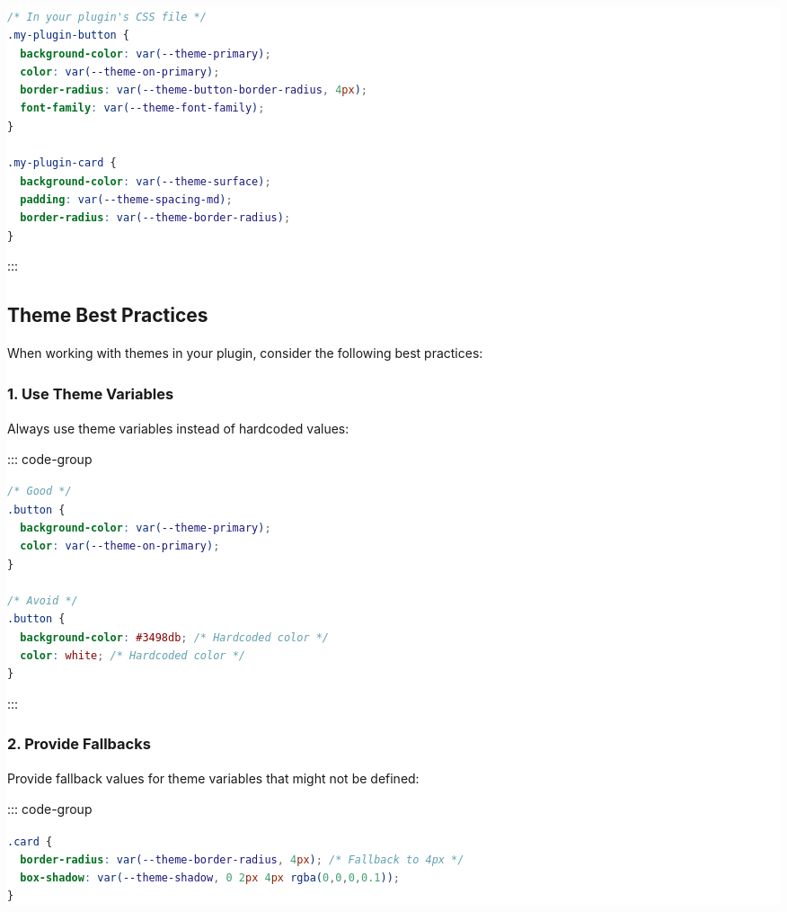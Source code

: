 ```css [CSS Custom Properties]
/* In your plugin's CSS file */
.my-plugin-button {
  background-color: var(--theme-primary);
  color: var(--theme-on-primary);
  border-radius: var(--theme-button-border-radius, 4px);
  font-family: var(--theme-font-family);
}

.my-plugin-card {
  background-color: var(--theme-surface);
  padding: var(--theme-spacing-md);
  border-radius: var(--theme-border-radius);
}
```

:::

## Theme Best Practices

When working with themes in your plugin, consider the following best practices:

### 1. Use Theme Variables

Always use theme variables instead of hardcoded values:

::: code-group

```css [Use Theme Variables]
/* Good */
.button {
  background-color: var(--theme-primary);
  color: var(--theme-on-primary);
}

/* Avoid */
.button {
  background-color: #3498db; /* Hardcoded color */
  color: white; /* Hardcoded color */
}
```

:::

### 2. Provide Fallbacks

Provide fallback values for theme variables that might not be defined:

::: code-group

```css [Provide Fallbacks]
.card {
  border-radius: var(--theme-border-radius, 4px); /* Fallback to 4px */
  box-shadow: var(--theme-shadow, 0 2px 4px rgba(0,0,0,0.1));
}
```
